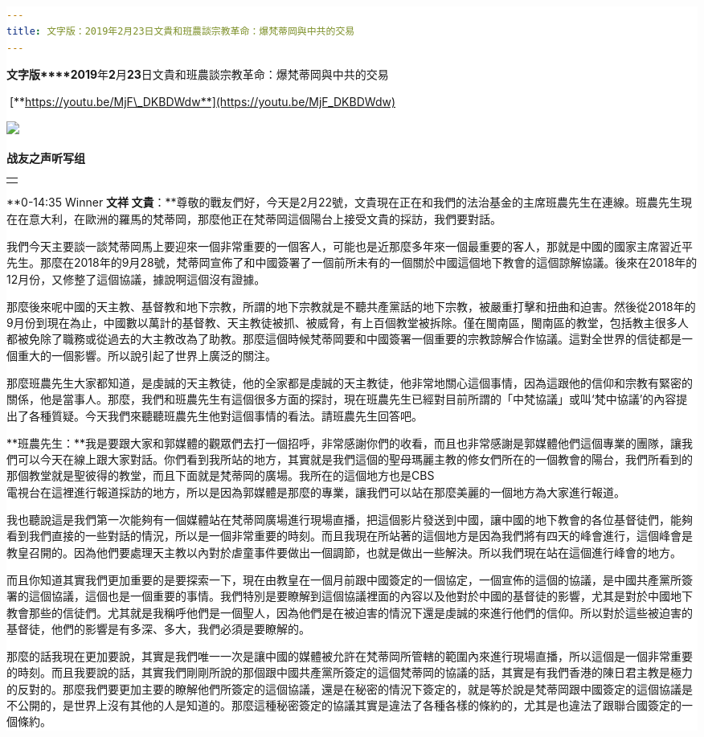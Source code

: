 ```yaml
---
title: 文字版：2019年2月23日文貴和班農談宗教革命：爆梵蒂岡與中共的交易
---
```


**文字版****2019**年**2**月**23**日文貴和班農談宗教革命：爆梵蒂岡與中共的交易


 [**https://youtu.be/MjF\_DKBDWdw**](https://youtu.be/MjF_DKBDWdw)

[![](https://3.bp.blogspot.com/-FdfGGCGUO2s/XHXJzp5Br4I/AAAAAAAABcc/A1H9sRGrYv8jpxuIMjqa12Pn0HuX6BFygCEwYBhgL/s400/111.PNG)](https://3.bp.blogspot.com/-FdfGGCGUO2s/XHXJzp5Br4I/AAAAAAAABcc/A1H9sRGrYv8jpxuIMjqa12Pn0HuX6BFygCEwYBhgL/s1600/111.PNG)

**战友之声听写组**





|  |
| --- |
|  |  |








**0-14:35 Winner **文祥
**文貴****：**尊敬的戰友們好，今天是2月22號，文貴現在正在和我們的法治基金的主席班農先生在連線。班農先生現在在意大利，在歐洲的羅馬的梵蒂岡，那麼他正在梵蒂岡這個陽台上接受文貴的採訪，我們要對話。


我們今天主要談一談梵蒂岡馬上要迎來一個非常重要的一個客人，可能也是近那麼多年來一個最重要的客人，那就是中國的國家主席習近平先生。那麼在2018年的9月28號，梵蒂岡宣佈了和中國簽署了一個前所未有的一個關於中國這個地下教會的這個諒解協議。後來在2018年的12月份，又修整了這個協議，據說啊這個沒有證據。


那麼後來呢中國的天主教、基督教和地下宗教，所謂的地下宗教就是不聽共產黨話的地下宗教，被嚴重打擊和扭曲和迫害。然後從2018年的9月份到現在為止，中國數以萬計的基督教、天主教徒被抓、被威脅，有上百個教堂被拆除。僅在閩南區，閩南區的教堂，包括教主很多人都被免除了職務或從過去的大主教改為了助教。那麼這個時候梵蒂岡要和中國簽署一個重要的宗教諒解合作協議。這對全世界的信徒都是一個重大的一個影響。所以說引起了世界上廣泛的關注。


那麼班農先生大家都知道，是虔誠的天主教徒，他的全家都是虔誠的天主教徒，他非常地關心這個事情，因為這跟他的信仰和宗教有緊密的關係，他是當事人。那麼，我們和班農先生有這個很多方面的探討，現在班農先生已經對目前所謂的「中梵協議」或叫‘梵中協議’的內容提出了各種質疑。今天我們來聽聽班農先生他對這個事情的看法。請班農先生回答吧。


**班農先生：**我是要跟大家和郭媒體的觀眾們去打一個招呼，非常感謝你們的收看，而且也非常感謝是郭媒體他們這個專業的團隊，讓我們可以今天在線上跟大家對話。你們看到我所站的地方，其實就是我們這個的聖母瑪麗主教的修女們所在的一個教會的陽台，我們所看到的那個教堂就是聖彼得的教堂，而且下面就是梵蒂岡的廣場。我所在的這個地方也是CBS<br>電視台在這裡進行報道採訪的地方，所以是因為郭媒體是那麼的專業，讓我們可以站在那麼美麗的一個地方為大家進行報道。


我也聽說這是我們第一次能夠有一個媒體站在梵蒂岡廣場進行現場直播，把這個影片發送到中國，讓中國的地下教會的各位基督徒們，能夠看到我們直接的一些對話的情況，所以是一個非常重要的時刻。而且我現在所站著的這個地方是因為我們將有四天的峰會進行，這個峰會是教皇召開的。因為他們要處理天主教以內對於虐童事件要做出一個調節，也就是做出一些解決。所以我們現在站在這個進行峰會的地方。


而且你知道其實我們更加重要的是要探索一下，現在由教皇在一個月前跟中國簽定的一個協定，一個宣佈的這個的協議，是中國共產黨所簽署的這個協議，這個也是一個重要的事情。我們特別是要瞭解到這個協議裡面的內容以及他對於中國的基督徒的影響，尤其是對於中國地下教會那些的信徒們。尤其就是我稱呼他們是一個聖人，因為他們是在被迫害的情況下還是虔誠的來進行他們的信仰。所以對於這些被迫害的基督徒，他們的影響是有多深、多大，我們必須是要瞭解的。


那麼的話我現在更加要說，其實是我們唯一一次是讓中國的媒體被允許在梵蒂岡所管轄的範圍內來進行現場直播，所以這個是一個非常重要的時刻。而且我要說的話，其實我們剛剛所說的那個跟中國共產黨所簽定的這個梵蒂岡的協議的話，其實是有我們香港的陳日君主教是極力的反對的。那麼我們要更加主要的瞭解他們所簽定的這個協議，還是在秘密的情況下簽定的，就是等於說是梵蒂岡跟中國簽定的這個協議是不公開的，是世界上沒有其他的人是知道的。那麼這種秘密簽定的協議其實是違法了各種各樣的條約的，尤其是也違法了跟聯合國簽定的一個條約。
